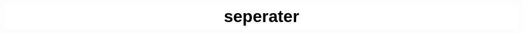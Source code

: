 # seperater
<!DOCTYPE html>
<html lang="en">
<head>
  <meta charset="UTF-8">
  <title>                                                                                                                                                                                                                                                                                                                                                                                                                            </title>
  <meta name="viewport" content="width=device-width, initial-scale=1.0">
  <style>
    body {
      margin: 0;
      font-family: Arial, sans-serif;
      background-color: white;
      color: #000;
      text-align: center;
    }

    img.profile {
      width: 200px;
      height: 200px;
      border-radius: 50%;
      border: 4px solid red;
      margin-top: 30px;
      object-fit: cover;
    }

    h1.title {
      font-size: 36px;
      margin: 20px 0;
    }

    .countdown {
      font-size: 48px;
      font-weight: bold;
      margin: 10px 0;
    }

    .labels {
      color: red;
      font-weight: bold;
      font-size: 14px;
      display: flex;
      justify-content: center;
      gap: 30px;
      margin-bottom: 20px;
    }

    hr {
      width: 80%;
      margin: 20px auto;
    }
